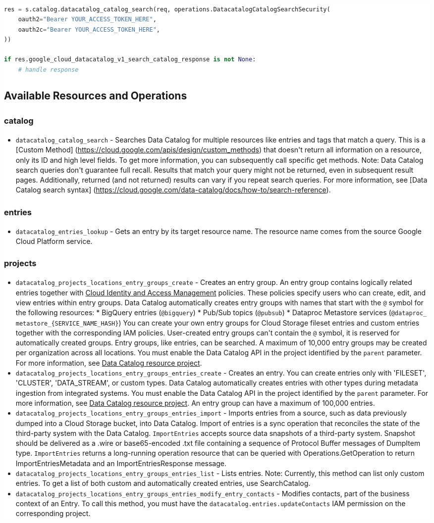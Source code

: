 ```python
res = s.catalog.datacatalog_catalog_search(req, operations.DatacatalogCatalogSearchSecurity(
    oauth2="Bearer YOUR_ACCESS_TOKEN_HERE",
    oauth2c="Bearer YOUR_ACCESS_TOKEN_HERE",
))

if res.google_cloud_datacatalog_v1_search_catalog_response is not None:
    # handle response
```



## Available Resources and Operations


### catalog

* `datacatalog_catalog_search` - Searches Data Catalog for multiple resources like entries and tags that match a query. This is a [Custom Method] (https://cloud.google.com/apis/design/custom_methods) that doesn't return all information on a resource, only its ID and high level fields. To get more information, you can subsequently call specific get methods. Note: Data Catalog search queries don't guarantee full recall. Results that match your query might not be returned, even in subsequent result pages. Additionally, returned (and not returned) results can vary if you repeat search queries. For more information, see [Data Catalog search syntax] (https://cloud.google.com/data-catalog/docs/how-to/search-reference).

### entries

* `datacatalog_entries_lookup` - Gets an entry by its target resource name. The resource name comes from the source Google Cloud Platform service.

### projects

* `datacatalog_projects_locations_entry_groups_create` - Creates an entry group. An entry group contains logically related entries together with [Cloud Identity and Access Management](/data-catalog/docs/concepts/iam) policies. These policies specify users who can create, edit, and view entries within entry groups. Data Catalog automatically creates entry groups with names that start with the `@` symbol for the following resources: * BigQuery entries (`@bigquery`) * Pub/Sub topics (`@pubsub`) * Dataproc Metastore services (`@dataproc_metastore_{SERVICE_NAME_HASH}`) You can create your own entry groups for Cloud Storage fileset entries and custom entries together with the corresponding IAM policies. User-created entry groups can't contain the `@` symbol, it is reserved for automatically created groups. Entry groups, like entries, can be searched. A maximum of 10,000 entry groups may be created per organization across all locations. You must enable the Data Catalog API in the project identified by the `parent` parameter. For more information, see [Data Catalog resource project](https://cloud.google.com/data-catalog/docs/concepts/resource-project).
* `datacatalog_projects_locations_entry_groups_entries_create` - Creates an entry. You can create entries only with 'FILESET', 'CLUSTER', 'DATA_STREAM', or custom types. Data Catalog automatically creates entries with other types during metadata ingestion from integrated systems. You must enable the Data Catalog API in the project identified by the `parent` parameter. For more information, see [Data Catalog resource project](https://cloud.google.com/data-catalog/docs/concepts/resource-project). An entry group can have a maximum of 100,000 entries.
* `datacatalog_projects_locations_entry_groups_entries_import` - Imports entries from a source, such as data previously dumped into a Cloud Storage bucket, into Data Catalog. Import of entries is a sync operation that reconciles the state of the third-party system with the Data Catalog. `ImportEntries` accepts source data snapshots of a third-party system. Snapshot should be delivered as a .wire or base65-encoded .txt file containing a sequence of Protocol Buffer messages of DumpItem type. `ImportEntries` returns a long-running operation resource that can be queried with Operations.GetOperation to return ImportEntriesMetadata and an ImportEntriesResponse message.
* `datacatalog_projects_locations_entry_groups_entries_list` - Lists entries. Note: Currently, this method can list only custom entries. To get a list of both custom and automatically created entries, use SearchCatalog.
* `datacatalog_projects_locations_entry_groups_entries_modify_entry_contacts` - Modifies contacts, part of the business context of an Entry. To call this method, you must have the `datacatalog.entries.updateContacts` IAM permission on the corresponding project.